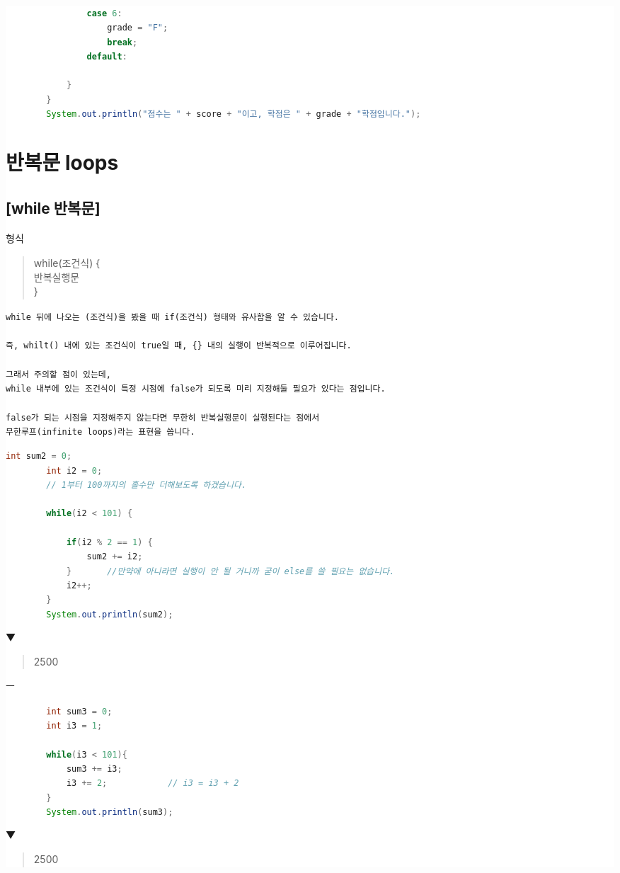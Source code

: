 ``` java
                case 6:
                    grade = "F";
                    break;
                default:

            }
        }
        System.out.println("점수는 " + score + "이고, 학점은 " + grade + "학점입니다.");
```

# 반복문 loops
## [while 반복문]
형식
> while(조건식) {\
> 반복실행문\
> }

    while 뒤에 나오는 (조건식)을 봤을 때 if(조건식) 형태와 유사함을 알 수 있습니다.

    즉, whilt() 내에 있는 조건식이 true일 때, {} 내의 실행이 반복적으로 이루어집니다.

    그래서 주의할 점이 있는데,
    while 내부에 있는 조건식이 특정 시점에 false가 되도록 미리 지정해둘 필요가 있다는 점입니다.

    false가 되는 시점을 지정해주지 않는다면 무한히 반복실행문이 실행된다는 점에서
    무한루프(infinite loops)라는 표현을 씁니다.

``` java
int sum2 = 0;
        int i2 = 0;
        // 1부터 100까지의 홀수만 더해보도록 하겠습니다.

        while(i2 < 101) {

            if(i2 % 2 == 1) {
                sum2 += i2;
            }       //만약에 아니라면 실행이 안 될 거니까 굳이 else를 쓸 필요는 없습니다.
            i2++;
        }
        System.out.println(sum2);
```
▼
> 2500

ㅡ
 
``` java
        int sum3 = 0;
        int i3 = 1;

        while(i3 < 101){
            sum3 += i3;
            i3 += 2;            // i3 = i3 + 2
        }
        System.out.println(sum3);
```
▼
> 2500
